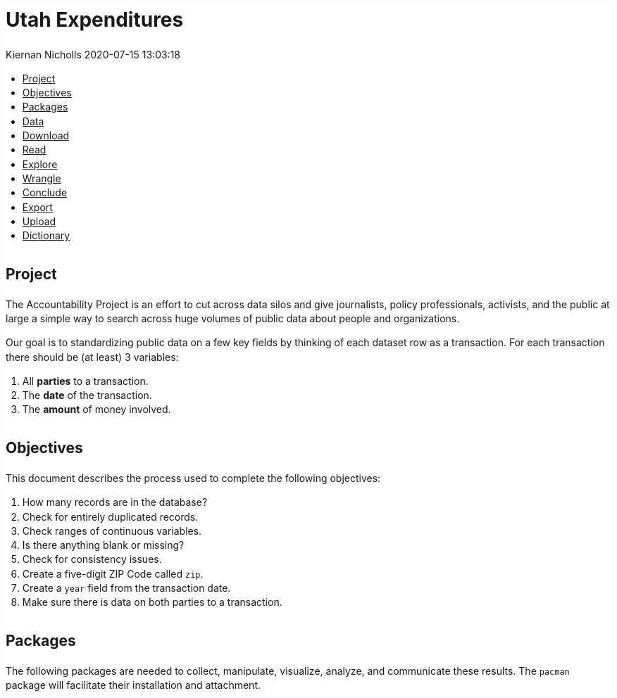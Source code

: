 Utah Expenditures
================
Kiernan Nicholls
2020-07-15 13:03:18

  - [Project](#project)
  - [Objectives](#objectives)
  - [Packages](#packages)
  - [Data](#data)
  - [Download](#download)
  - [Read](#read)
  - [Explore](#explore)
  - [Wrangle](#wrangle)
  - [Conclude](#conclude)
  - [Export](#export)
  - [Upload](#upload)
  - [Dictionary](#dictionary)



## Project

The Accountability Project is an effort to cut across data silos and
give journalists, policy professionals, activists, and the public at
large a simple way to search across huge volumes of public data about
people and organizations.

Our goal is to standardizing public data on a few key fields by thinking
of each dataset row as a transaction. For each transaction there should
be (at least) 3 variables:

1.  All **parties** to a transaction.
2.  The **date** of the transaction.
3.  The **amount** of money involved.

## Objectives

This document describes the process used to complete the following
objectives:

1.  How many records are in the database?
2.  Check for entirely duplicated records.
3.  Check ranges of continuous variables.
4.  Is there anything blank or missing?
5.  Check for consistency issues.
6.  Create a five-digit ZIP Code called `zip`.
7.  Create a `year` field from the transaction date.
8.  Make sure there is data on both parties to a transaction.

## Packages

The following packages are needed to collect, manipulate, visualize,
analyze, and communicate these results. The `pacman` package will
facilitate their installation and attachment.
